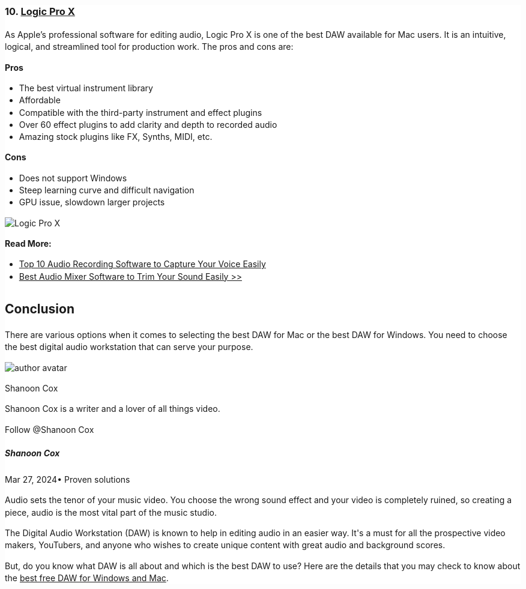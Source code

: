 ### 10. [Logic Pro X](https://www.apple.com/logic-pro/)

As Apple’s professional software for editing audio, Logic Pro X is one of the best DAW available for Mac users. It is an intuitive, logical, and streamlined tool for production work. The pros and cons are:

**Pros**

* The best virtual instrument library
* Affordable
* Compatible with the third-party instrument and effect plugins
* Over 60 effect plugins to add clarity and depth to recorded audio
* Amazing stock plugins like FX, Synths, MIDI, etc.

**Cons**

* Does not support Windows
* Steep learning curve and difficult navigation
* GPU issue, slowdown larger projects

![Logic Pro X](https://images.wondershare.com/filmora/article-images/Apple-Logic-Pro-X.jpg)

 **Read More:**

* [Top 10 Audio Recording Software to Capture Your Voice Easily](https://tools.techidaily.com/wondershare/filmora/download/)
* [Best Audio Mixer Software to Trim Your Sound Easily >>](https://tools.techidaily.com/wondershare/filmora/download/)

## Conclusion

There are various options when it comes to selecting the best DAW for Mac or the best DAW for Windows. You need to choose the best digital audio workstation that can serve your purpose.

![author avatar](https://images.wondershare.com/filmora/article-images/shannon-cox.jpg)

Shanoon Cox

Shanoon Cox is a writer and a lover of all things video.

Follow @Shanoon Cox

##### Shanoon Cox

 Mar 27, 2024• Proven solutions

Audio sets the tenor of your music video. You choose the wrong sound effect and your video is completely ruined, so creating a piece, audio is the most vital part of the music studio.

The Digital Audio Workstation (DAW) is known to help in editing audio in an easier way. It's a must for all the prospective video makers, YouTubers, and anyone who wishes to create unique content with great audio and background scores.

But, do you know what DAW is all about and which is the best DAW to use? Here are the details that you may check to know about the [best free DAW for Windows and Mac](https://tools.techidaily.com/wondershare/filmora/download/).
